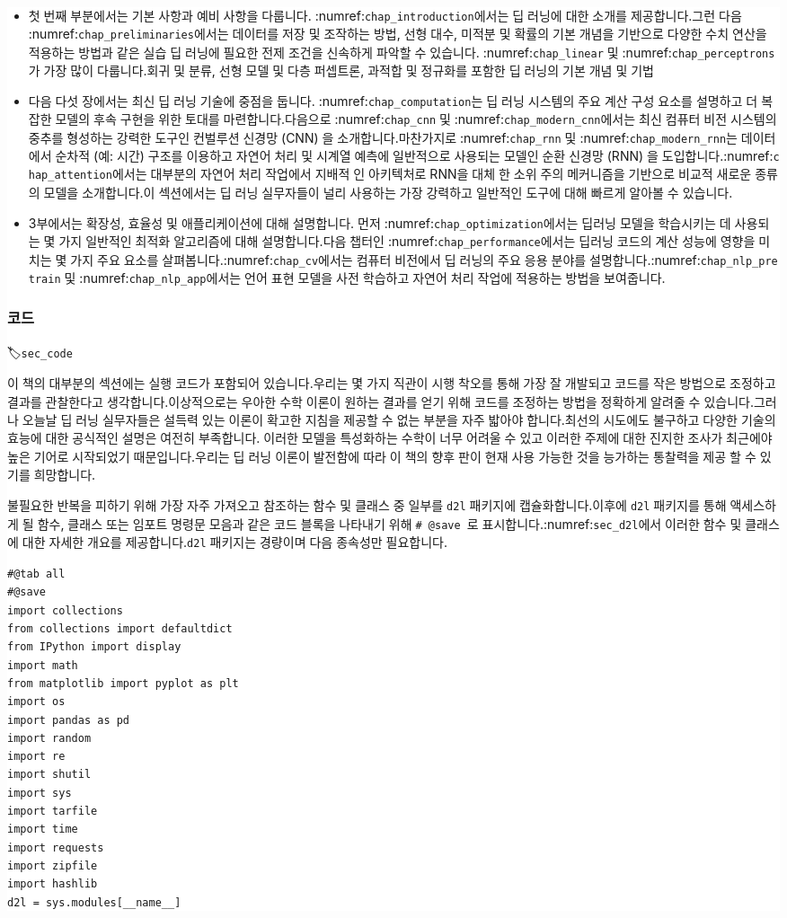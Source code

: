 * 첫 번째 부분에서는 기본 사항과 예비 사항을 다룹니다.
:numref:`chap_introduction`에서는 딥 러닝에 대한 소개를 제공합니다.그런 다음 :numref:`chap_preliminaries`에서는 데이터를 저장 및 조작하는 방법, 선형 대수, 미적분 및 확률의 기본 개념을 기반으로 다양한 수치 연산을 적용하는 방법과 같은 실습 딥 러닝에 필요한 전제 조건을 신속하게 파악할 수 있습니다. :numref:`chap_linear` 및 :numref:`chap_perceptrons`가 가장 많이 다룹니다.회귀 및 분류, 선형 모델 및 다층 퍼셉트론, 과적합 및 정규화를 포함한 딥 러닝의 기본 개념 및 기법 

* 다음 다섯 장에서는 최신 딥 러닝 기술에 중점을 둡니다.
:numref:`chap_computation`는 딥 러닝 시스템의 주요 계산 구성 요소를 설명하고 더 복잡한 모델의 후속 구현을 위한 토대를 마련합니다.다음으로 :numref:`chap_cnn` 및 :numref:`chap_modern_cnn`에서는 최신 컴퓨터 비전 시스템의 중추를 형성하는 강력한 도구인 컨벌루션 신경망 (CNN) 을 소개합니다.마찬가지로 :numref:`chap_rnn` 및 :numref:`chap_modern_rnn`는 데이터에서 순차적 (예: 시간) 구조를 이용하고 자연어 처리 및 시계열 예측에 일반적으로 사용되는 모델인 순환 신경망 (RNN) 을 도입합니다.:numref:`chap_attention`에서는 대부분의 자연어 처리 작업에서 지배적 인 아키텍처로 RNN을 대체 한 소위 주의 메커니즘을 기반으로 비교적 새로운 종류의 모델을 소개합니다.이 섹션에서는 딥 러닝 실무자들이 널리 사용하는 가장 강력하고 일반적인 도구에 대해 빠르게 알아볼 수 있습니다. 

* 3부에서는 확장성, 효율성 및 애플리케이션에 대해 설명합니다.
먼저 :numref:`chap_optimization`에서는 딥러닝 모델을 학습시키는 데 사용되는 몇 가지 일반적인 최적화 알고리즘에 대해 설명합니다.다음 챕터인 :numref:`chap_performance`에서는 딥러닝 코드의 계산 성능에 영향을 미치는 몇 가지 주요 요소를 살펴봅니다.:numref:`chap_cv`에서는 컴퓨터 비전에서 딥 러닝의 주요 응용 분야를 설명합니다.:numref:`chap_nlp_pretrain` 및 :numref:`chap_nlp_app`에서는 언어 표현 모델을 사전 학습하고 자연어 처리 작업에 적용하는 방법을 보여줍니다. 

### 코드
:label:`sec_code`

이 책의 대부분의 섹션에는 실행 코드가 포함되어 있습니다.우리는 몇 가지 직관이 시행 착오를 통해 가장 잘 개발되고 코드를 작은 방법으로 조정하고 결과를 관찰한다고 생각합니다.이상적으로는 우아한 수학 이론이 원하는 결과를 얻기 위해 코드를 조정하는 방법을 정확하게 알려줄 수 있습니다.그러나 오늘날 딥 러닝 실무자들은 설득력 있는 이론이 확고한 지침을 제공할 수 없는 부분을 자주 밟아야 합니다.최선의 시도에도 불구하고 다양한 기술의 효능에 대한 공식적인 설명은 여전히 부족합니다. 이러한 모델을 특성화하는 수학이 너무 어려울 수 있고 이러한 주제에 대한 진지한 조사가 최근에야 높은 기어로 시작되었기 때문입니다.우리는 딥 러닝 이론이 발전함에 따라 이 책의 향후 판이 현재 사용 가능한 것을 능가하는 통찰력을 제공 할 수 있기를 희망합니다. 

불필요한 반복을 피하기 위해 가장 자주 가져오고 참조하는 함수 및 클래스 중 일부를 `d2l` 패키지에 캡슐화합니다.이후에 `d2l` 패키지를 통해 액세스하게 될 함수, 클래스 또는 임포트 명령문 모음과 같은 코드 블록을 나타내기 위해 `# @save `로 표시합니다.:numref:`sec_d2l`에서 이러한 함수 및 클래스에 대한 자세한 개요를 제공합니다.`d2l` 패키지는 경량이며 다음 종속성만 필요합니다.

```{.python .input}
#@tab all
#@save
import collections
from collections import defaultdict
from IPython import display
import math
from matplotlib import pyplot as plt
import os
import pandas as pd
import random
import re
import shutil
import sys
import tarfile
import time
import requests
import zipfile
import hashlib
d2l = sys.modules[__name__]
```
